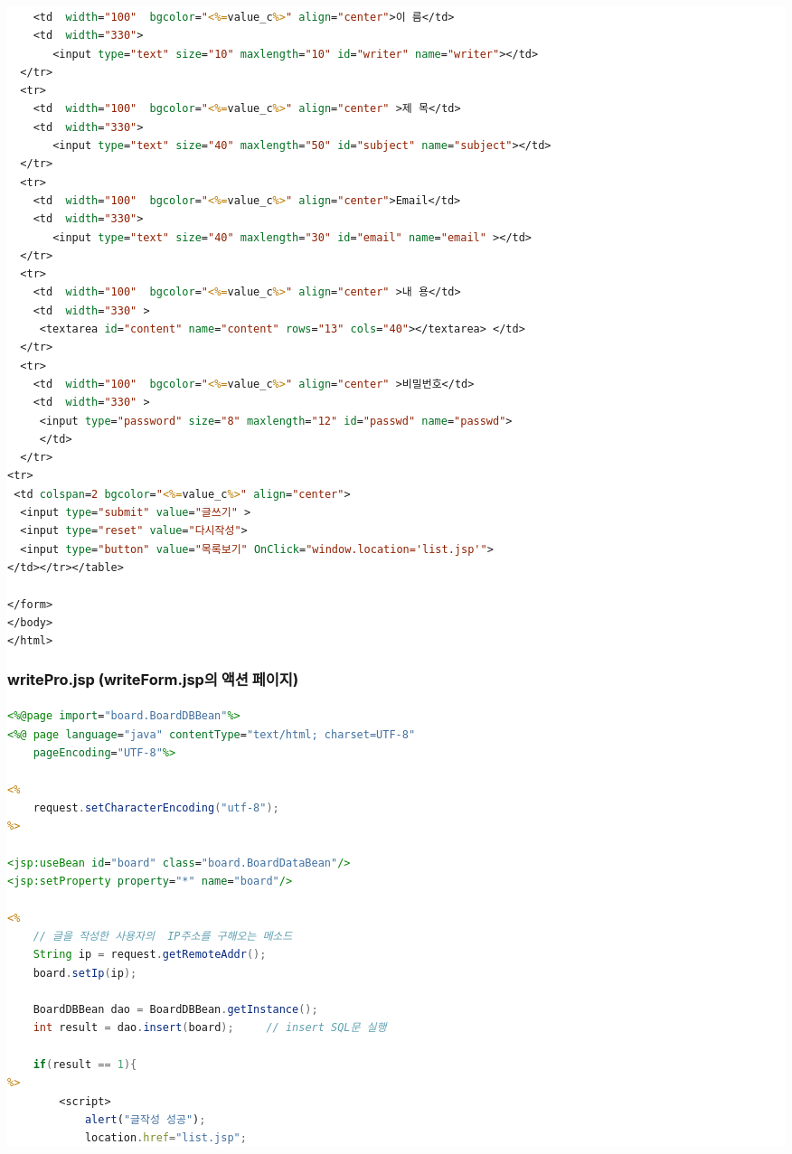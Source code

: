 ````jsp
    <td  width="100"  bgcolor="<%=value_c%>" align="center">이 름</td>
    <td  width="330">
       <input type="text" size="10" maxlength="10" id="writer" name="writer"></td>
  </tr>
  <tr>
    <td  width="100"  bgcolor="<%=value_c%>" align="center" >제 목</td>
    <td  width="330">    
       <input type="text" size="40" maxlength="50" id="subject" name="subject"></td>	
  </tr>
  <tr>
    <td  width="100"  bgcolor="<%=value_c%>" align="center">Email</td>
    <td  width="330">
       <input type="text" size="40" maxlength="30" id="email" name="email" ></td>
  </tr>
  <tr>
    <td  width="100"  bgcolor="<%=value_c%>" align="center" >내 용</td>
    <td  width="330" >
     <textarea id="content" name="content" rows="13" cols="40"></textarea> </td>
  </tr>
  <tr>
    <td  width="100"  bgcolor="<%=value_c%>" align="center" >비밀번호</td>
    <td  width="330" >
     <input type="password" size="8" maxlength="12" id="passwd" name="passwd"> 
	 </td>
  </tr>
<tr>      
 <td colspan=2 bgcolor="<%=value_c%>" align="center"> 
  <input type="submit" value="글쓰기" >  
  <input type="reset" value="다시작성">
  <input type="button" value="목록보기" OnClick="window.location='list.jsp'">
</td></tr></table>    
   
</form>      
</body>
</html>
```````
### writePro.jsp (writeForm.jsp의 액션 페이지)

````jsp
<%@page import="board.BoardDBBean"%>
<%@ page language="java" contentType="text/html; charset=UTF-8"
    pageEncoding="UTF-8"%>

<%
	request.setCharacterEncoding("utf-8");
%>    

<jsp:useBean id="board" class="board.BoardDataBean"/>
<jsp:setProperty property="*" name="board"/>

<%
	// 글을 작성한 사용자의  IP주소를 구해오는 메소드
	String ip = request.getRemoteAddr();
	board.setIp(ip);
	
	BoardDBBean dao = BoardDBBean.getInstance();
	int result = dao.insert(board);		// insert SQL문 실행

	if(result == 1){
%>
		<script>
			alert("글작성 성공");
			location.href="list.jsp";
````